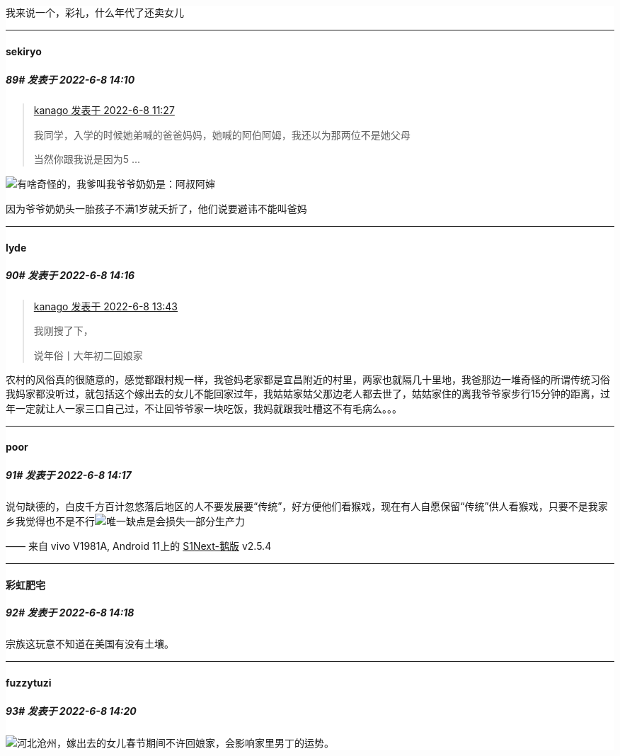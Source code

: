 我来说一个，彩礼，什么年代了还卖女儿

*****

####  sekiryo  
##### 89#       发表于 2022-6-8 14:10

<blockquote><a href="httphttps://bbs.saraba1st.com/2b/forum.php?mod=redirect&amp;goto=findpost&amp;pid=56171360&amp;ptid=2074345" target="_blank">kanago 发表于 2022-6-8 11:27</a>

我同学，入学的时候她弟喊的爸爸妈妈，她喊的阿伯阿姆，我还以为那两位不是她父母

当然你跟我说是因为5 ...</blockquote>
<img src="https://static.saraba1st.com/image/smiley/face2017/001.png" referrerpolicy="no-referrer">有啥奇怪的，我爹叫我爷爷奶奶是：阿叔阿婶

因为爷爷奶奶头一胎孩子不满1岁就夭折了，他们说要避讳不能叫爸妈



*****

####  lyde  
##### 90#       发表于 2022-6-8 14:16

<blockquote><a href="httphttps://bbs.saraba1st.com/2b/forum.php?mod=redirect&amp;goto=findpost&amp;pid=56173692&amp;ptid=2074345" target="_blank">kanago 发表于 2022-6-8 13:43</a>

我刚搜了下，

说年俗丨大年初二回娘家</blockquote>
农村的风俗真的很随意的，感觉都跟村规一样，我爸妈老家都是宜昌附近的村里，两家也就隔几十里地，我爸那边一堆奇怪的所谓传统习俗我妈家都没听过，就包括这个嫁出去的女儿不能回家过年，我姑姑家姑父那边老人都去世了，姑姑家住的离我爷爷家步行15分钟的距离，过年一定就让人一家三口自己过，不让回爷爷家一块吃饭，我妈就跟我吐槽这不有毛病么。。。



*****

####  poor  
##### 91#       发表于 2022-6-8 14:17

说句缺德的，白皮千方百计忽悠落后地区的人不要发展要“传统”，好方便他们看猴戏，现在有人自愿保留“传统”供人看猴戏，只要不是我家乡我觉得也不是不行<img src="https://static.saraba1st.com/image/smiley/face2017/067.png" referrerpolicy="no-referrer">唯一缺点是会损失一部分生产力

—— 来自 vivo V1981A, Android 11上的 [S1Next-鹅版](https://github.com/ykrank/S1-Next/releases) v2.5.4

*****

####  彩虹肥宅  
##### 92#       发表于 2022-6-8 14:18

宗族这玩意不知道在美国有没有土壤。

*****

####  fuzzytuzi  
##### 93#       发表于 2022-6-8 14:20

<img src="https://static.saraba1st.com/image/smiley/face2017/001.png" referrerpolicy="no-referrer">河北沧州，嫁出去的女儿春节期间不许回娘家，会影响家里男丁的运势。
